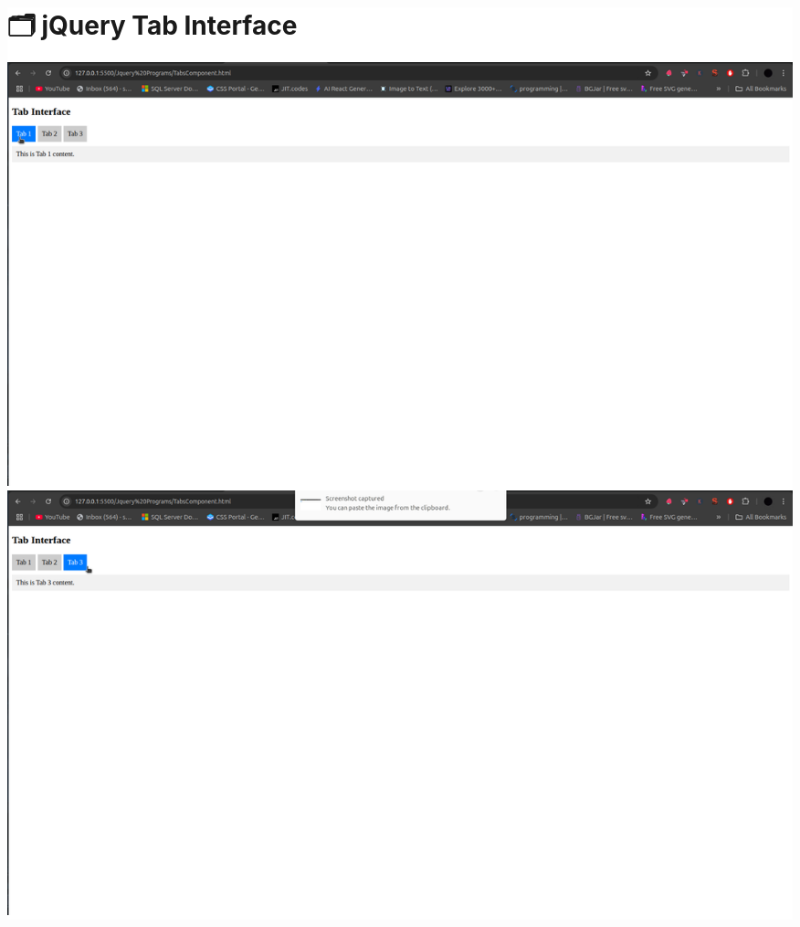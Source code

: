 # 🗂 jQuery Tab Interface

![Tab Interface Demo](./assets/tabscomponent1.png)
![Tab Interface Demo](./assets/tabscomponent2.png)
